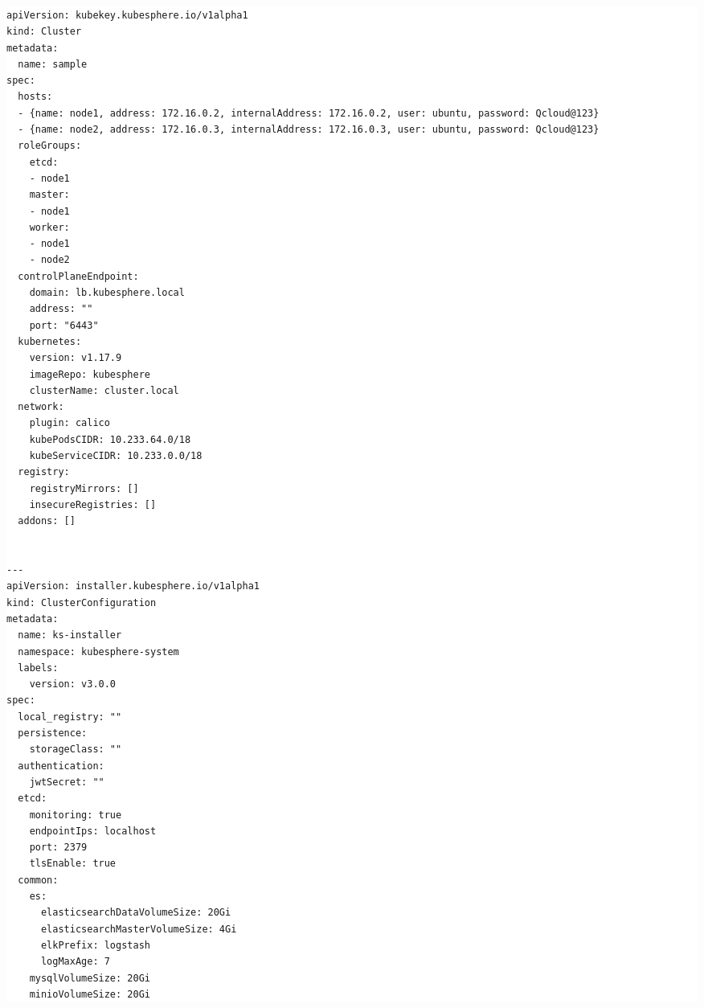 ```
apiVersion: kubekey.kubesphere.io/v1alpha1
kind: Cluster
metadata:
  name: sample
spec:
  hosts:
  - {name: node1, address: 172.16.0.2, internalAddress: 172.16.0.2, user: ubuntu, password: Qcloud@123}
  - {name: node2, address: 172.16.0.3, internalAddress: 172.16.0.3, user: ubuntu, password: Qcloud@123}
  roleGroups:
    etcd:
    - node1
    master: 
    - node1
    worker:
    - node1
    - node2
  controlPlaneEndpoint:
    domain: lb.kubesphere.local
    address: ""
    port: "6443"
  kubernetes:
    version: v1.17.9
    imageRepo: kubesphere
    clusterName: cluster.local
  network:
    plugin: calico
    kubePodsCIDR: 10.233.64.0/18
    kubeServiceCIDR: 10.233.0.0/18
  registry:
    registryMirrors: []
    insecureRegistries: []
  addons: []


---
apiVersion: installer.kubesphere.io/v1alpha1
kind: ClusterConfiguration
metadata:
  name: ks-installer
  namespace: kubesphere-system
  labels:
    version: v3.0.0
spec:
  local_registry: ""
  persistence:
    storageClass: ""
  authentication:
    jwtSecret: ""
  etcd:
    monitoring: true
    endpointIps: localhost
    port: 2379
    tlsEnable: true
  common:
    es:
      elasticsearchDataVolumeSize: 20Gi
      elasticsearchMasterVolumeSize: 4Gi
      elkPrefix: logstash
      logMaxAge: 7
    mysqlVolumeSize: 20Gi
    minioVolumeSize: 20Gi
```